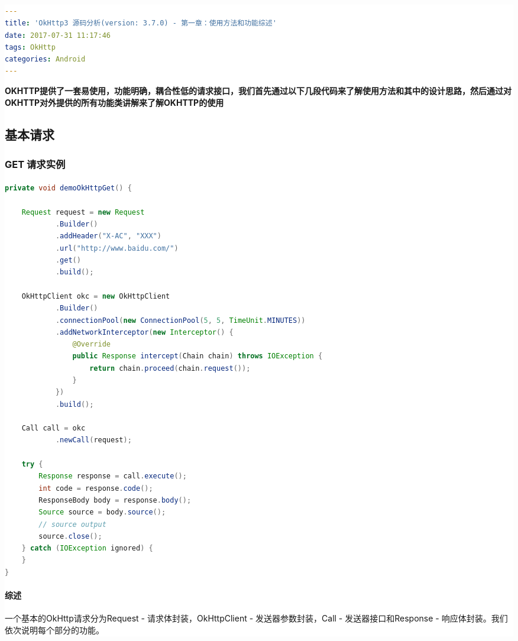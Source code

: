 ```yaml
---
title: 'OkHttp3 源码分析(version: 3.7.0) - 第一章：使用方法和功能综述'
date: 2017-07-31 11:17:46
tags: OkHttp
categories: Android
---
```


**OKHTTP提供了一套易使用，功能明确，耦合性低的请求接口，我们首先通过以下几段代码来了解使用方法和其中的设计思路，然后通过对OKHTTP对外提供的所有功能类讲解来了解OKHTTP的使用**



## 基本请求
### GET 请求实例
```java
private void demoOkHttpGet() {

    Request request = new Request
            .Builder()
            .addHeader("X-AC", "XXX")
            .url("http://www.baidu.com/")
            .get()
            .build();

    OkHttpClient okc = new OkHttpClient
            .Builder()
            .connectionPool(new ConnectionPool(5, 5, TimeUnit.MINUTES))
            .addNetworkInterceptor(new Interceptor() {
                @Override
                public Response intercept(Chain chain) throws IOException {
                    return chain.proceed(chain.request());
                }
            })
            .build();

    Call call = okc
            .newCall(request);

    try {
        Response response = call.execute();
        int code = response.code();
        ResponseBody body = response.body();
        Source source = body.source();
        // source output
        source.close();
    } catch (IOException ignored) {
    }
}
```
#### 综述
一个基本的OkHttp请求分为Request - 请求体封装，OkHttpClient - 发送器参数封装，Call - 发送器接口和Response - 响应体封装。我们依次说明每个部分的功能。
